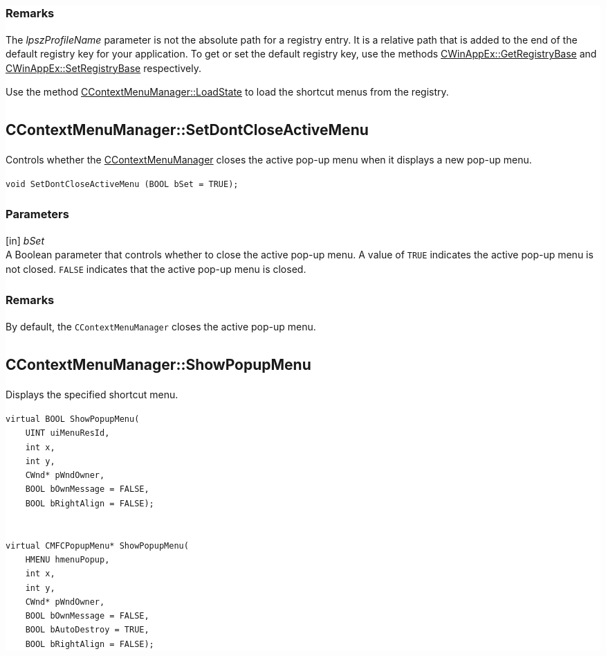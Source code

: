 ### Remarks  
 The *lpszProfileName* parameter is not the absolute path for a registry entry. It is a relative path that is added to the end of the default registry key for your application. To get or set the default registry key, use the methods [CWinAppEx::GetRegistryBase](../../mfc/reference/cwinappex-class.md#getregistrybase) and [CWinAppEx::SetRegistryBase](../../mfc/reference/cwinappex-class.md#setregistrybase) respectively.  
  
 Use the method [CContextMenuManager::LoadState](#loadstate) to load the shortcut menus from the registry.  
  
##  <a name="setdontcloseactivemenu"></a>  CContextMenuManager::SetDontCloseActiveMenu  
 Controls whether the [CContextMenuManager](../../mfc/reference/ccontextmenumanager-class.md) closes the active pop-up menu when it displays a new pop-up menu.  
  
```  
void SetDontCloseActiveMenu (BOOL bSet = TRUE);
```  
  
### Parameters  
 [in] *bSet*  
 A Boolean parameter that controls whether to close the active pop-up menu. A value of `TRUE` indicates the active pop-up menu is not closed. `FALSE` indicates that the active pop-up menu is closed.  
  
### Remarks  
 By default, the `CContextMenuManager` closes the active pop-up menu.  
  
##  <a name="showpopupmenu"></a>  CContextMenuManager::ShowPopupMenu  
 Displays the specified shortcut menu.  
  
```  
virtual BOOL ShowPopupMenu(
    UINT uiMenuResId,  
    int x,  
    int y,  
    CWnd* pWndOwner,  
    BOOL bOwnMessage = FALSE,  
    BOOL bRightAlign = FALSE);

 
virtual CMFCPopupMenu* ShowPopupMenu(
    HMENU hmenuPopup,  
    int x,  
    int y,  
    CWnd* pWndOwner,  
    BOOL bOwnMessage = FALSE,  
    BOOL bAutoDestroy = TRUE,  
    BOOL bRightAlign = FALSE);
```  
  